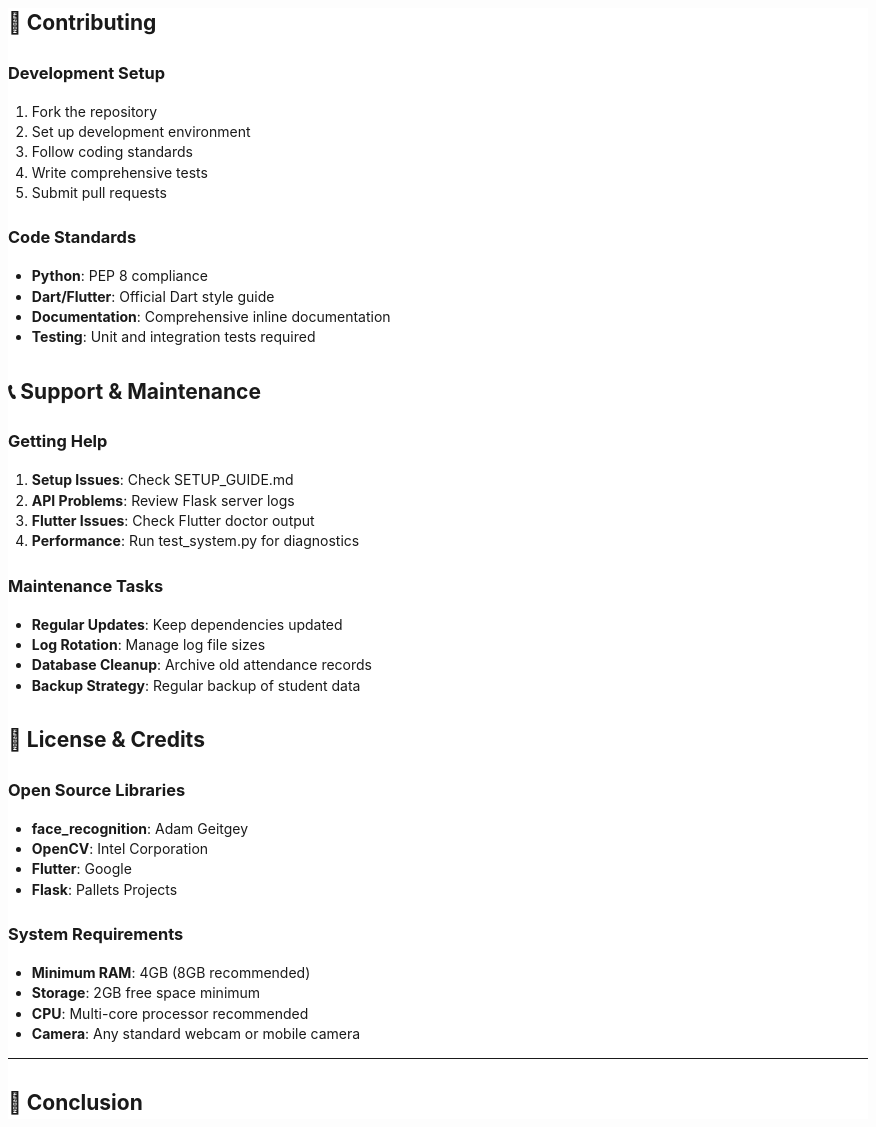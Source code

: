 ## 🤝 Contributing

### Development Setup
1. Fork the repository
2. Set up development environment
3. Follow coding standards
4. Write comprehensive tests
5. Submit pull requests

### Code Standards
- **Python**: PEP 8 compliance
- **Dart/Flutter**: Official Dart style guide
- **Documentation**: Comprehensive inline documentation
- **Testing**: Unit and integration tests required

## 📞 Support & Maintenance

### Getting Help
1. **Setup Issues**: Check SETUP_GUIDE.md
2. **API Problems**: Review Flask server logs
3. **Flutter Issues**: Check Flutter doctor output
4. **Performance**: Run test_system.py for diagnostics

### Maintenance Tasks
- **Regular Updates**: Keep dependencies updated
- **Log Rotation**: Manage log file sizes
- **Database Cleanup**: Archive old attendance records
- **Backup Strategy**: Regular backup of student data

## 📄 License & Credits

### Open Source Libraries
- **face_recognition**: Adam Geitgey
- **OpenCV**: Intel Corporation
- **Flutter**: Google
- **Flask**: Pallets Projects

### System Requirements
- **Minimum RAM**: 4GB (8GB recommended)
- **Storage**: 2GB free space minimum
- **CPU**: Multi-core processor recommended
- **Camera**: Any standard webcam or mobile camera

---

## 🎉 Conclusion
